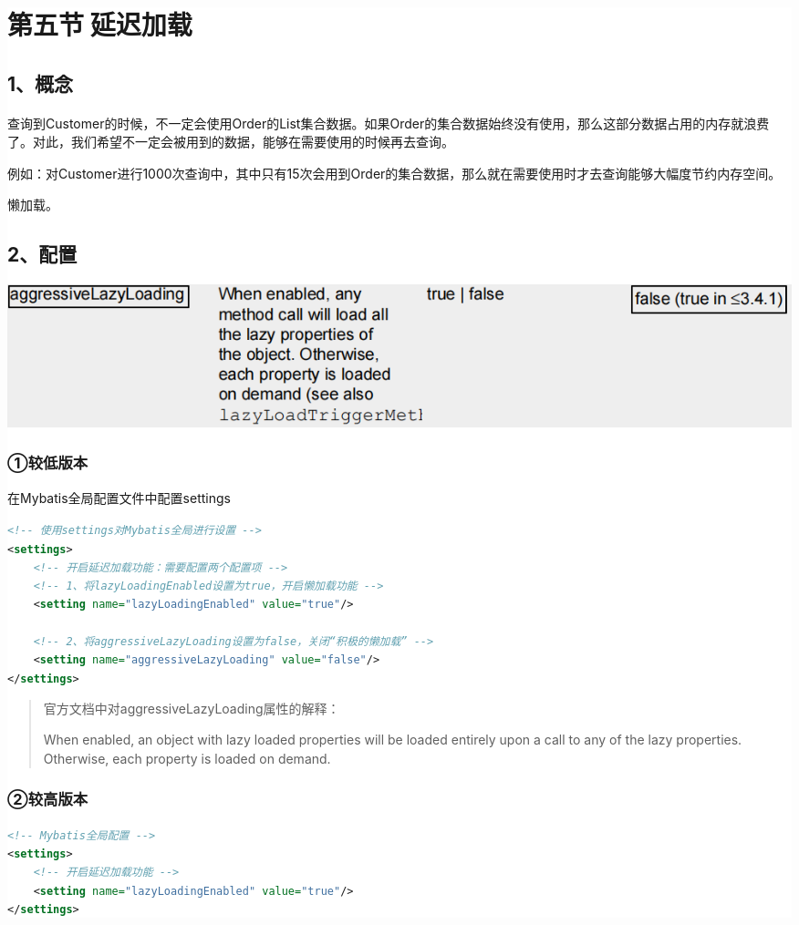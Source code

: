 

# 第五节 延迟加载

## 1、概念

查询到Customer的时候，不一定会使用Order的List集合数据。如果Order的集合数据始终没有使用，那么这部分数据占用的内存就浪费了。对此，我们希望不一定会被用到的数据，能够在需要使用的时候再去查询。<br/>

例如：对Customer进行1000次查询中，其中只有15次会用到Order的集合数据，那么就在需要使用时才去查询能够大幅度节约内存空间。<br/>

懒加载。

## 2、配置

![./images](./images/img020.png)

### ①较低版本

在Mybatis全局配置文件中配置settings

```xml
<!-- 使用settings对Mybatis全局进行设置 -->
<settings>
    <!-- 开启延迟加载功能：需要配置两个配置项 -->
    <!-- 1、将lazyLoadingEnabled设置为true，开启懒加载功能 -->
    <setting name="lazyLoadingEnabled" value="true"/>

    <!-- 2、将aggressiveLazyLoading设置为false，关闭“积极的懒加载” -->
    <setting name="aggressiveLazyLoading" value="false"/>
</settings>
```

> 官方文档中对aggressiveLazyLoading属性的解释：
>
> When enabled, an object with lazy loaded properties will be loaded entirely upon a call to any of the lazy properties. Otherwise, each property is loaded on demand.

### ②较高版本

```xml
<!-- Mybatis全局配置 -->
<settings>
    <!-- 开启延迟加载功能 -->
    <setting name="lazyLoadingEnabled" value="true"/>
</settings>
```
